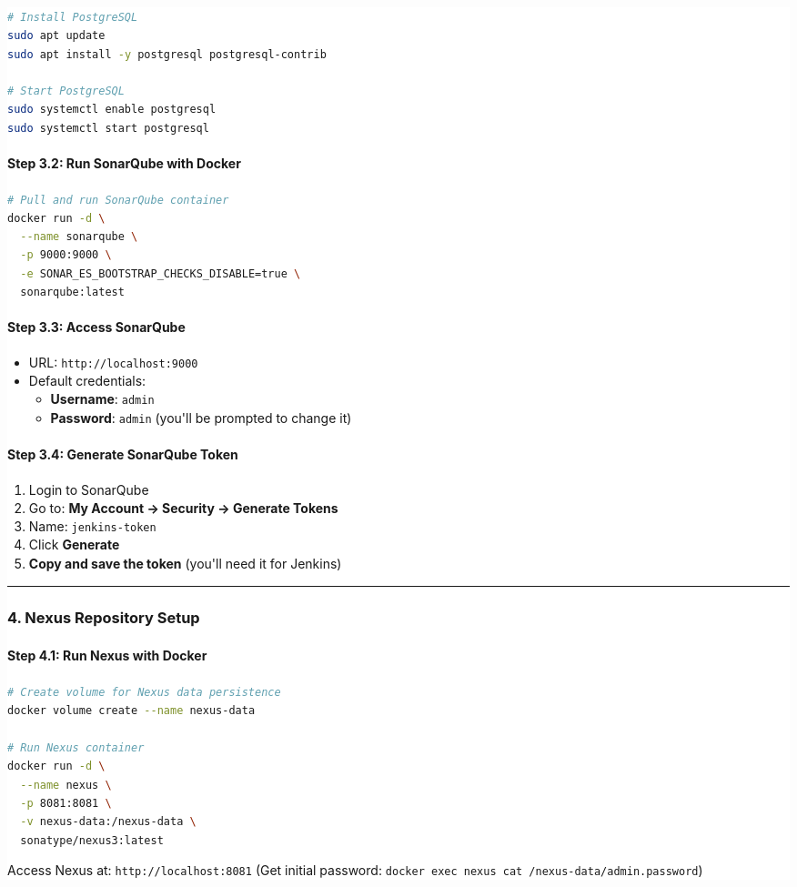 ```bash
# Install PostgreSQL
sudo apt update
sudo apt install -y postgresql postgresql-contrib

# Start PostgreSQL
sudo systemctl enable postgresql
sudo systemctl start postgresql
```

#### Step 3.2: Run SonarQube with Docker

```bash
# Pull and run SonarQube container
docker run -d \
  --name sonarqube \
  -p 9000:9000 \
  -e SONAR_ES_BOOTSTRAP_CHECKS_DISABLE=true \
  sonarqube:latest
```

#### Step 3.3: Access SonarQube

- URL: `http://localhost:9000`
- Default credentials:
  - **Username**: `admin`
  - **Password**: `admin` (you'll be prompted to change it)

#### Step 3.4: Generate SonarQube Token

1. Login to SonarQube
2. Go to: **My Account → Security → Generate Tokens**
3. Name: `jenkins-token`
4. Click **Generate**
5. **Copy and save the token** (you'll need it for Jenkins)

---

### 4. Nexus Repository Setup

#### Step 4.1: Run Nexus with Docker

```bash
# Create volume for Nexus data persistence
docker volume create --name nexus-data

# Run Nexus container
docker run -d \
  --name nexus \
  -p 8081:8081 \
  -v nexus-data:/nexus-data \
  sonatype/nexus3:latest
```

Access Nexus at: `http://localhost:8081` (Get initial password: `docker exec nexus cat /nexus-data/admin.password`)
